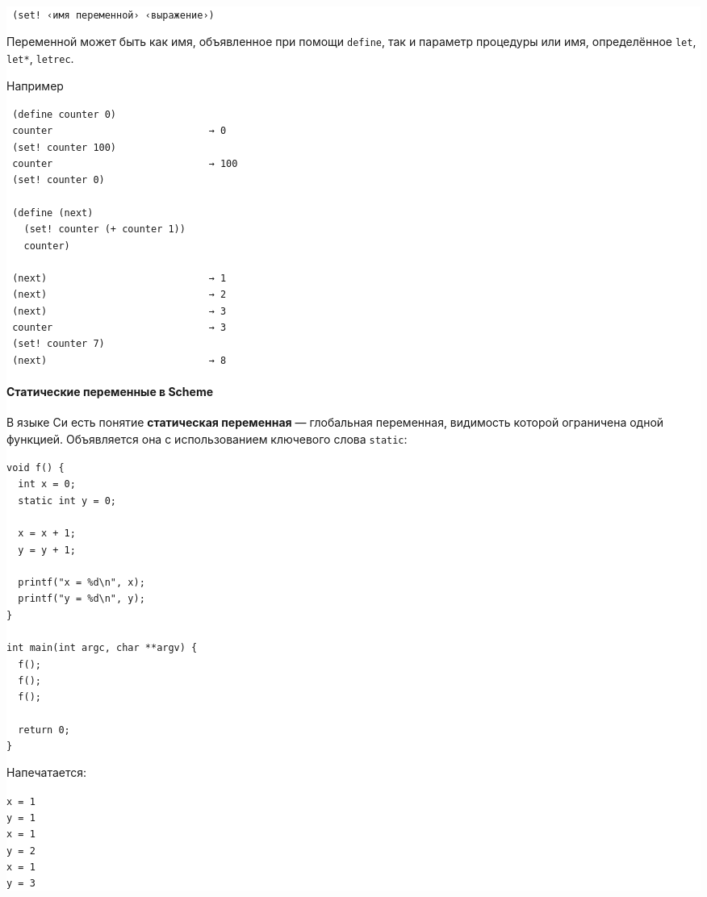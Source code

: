      (set! ‹имя переменной› ‹выражение›)

Переменной может быть как имя, объявленное при помощи `define`, так и параметр
процедуры или имя, определённое `let`, `let*`, `letrec`.

Например

     (define counter 0)
     counter                           → 0
     (set! counter 100)
     counter                           → 100
     (set! counter 0)

     (define (next)
       (set! counter (+ counter 1))
       counter)

     (next)                            → 1
     (next)                            → 2
     (next)                            → 3
     counter                           → 3
     (set! counter 7)
     (next)                            → 8


#### Статические переменные в Scheme

В языке Си есть понятие **статическая переменная** — глобальная переменная,
видимость которой ограничена одной функцией. Объявляется она с использованием
ключевого слова `static`:

    void f() {
      int x = 0;
      static int y = 0;

      x = x + 1;
      y = y + 1;

      printf("x = %d\n", x);
      printf("y = %d\n", y);
    }

    int main(int argc, char **argv) {
      f();
      f();
      f();

      return 0;
    }

Напечатается:

    x = 1
    y = 1
    x = 1
    y = 2
    x = 1
    y = 3
